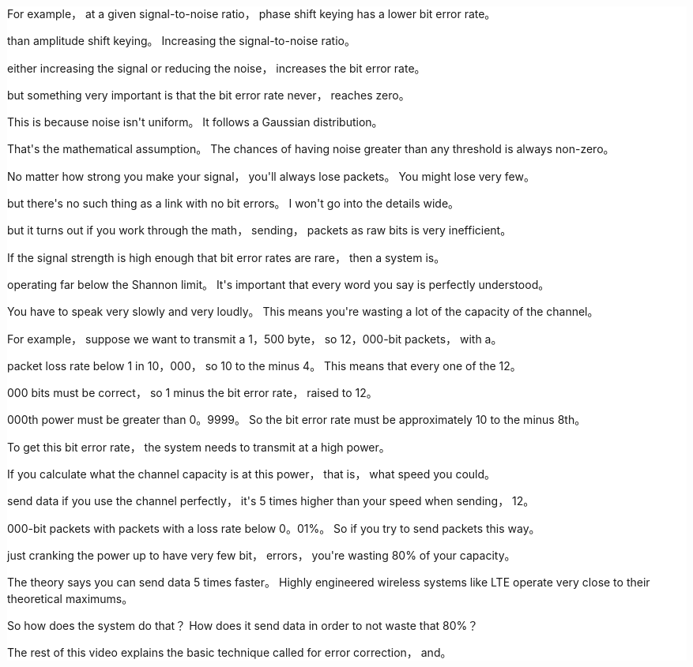  For example， at a given signal-to-noise ratio， phase shift keying has a lower bit error rate。

 than amplitude shift keying。 Increasing the signal-to-noise ratio。

 either increasing the signal or reducing the noise， increases the bit error rate。

 but something very important is that the bit error rate never， reaches zero。

 This is because noise isn't uniform。 It follows a Gaussian distribution。

 That's the mathematical assumption。 The chances of having noise greater than any threshold is always non-zero。

 No matter how strong you make your signal， you'll always lose packets。 You might lose very few。

 but there's no such thing as a link with no bit errors。 I won't go into the details wide。

 but it turns out if you work through the math， sending， packets as raw bits is very inefficient。

 If the signal strength is high enough that bit error rates are rare， then a system is。

 operating far below the Shannon limit。 It's important that every word you say is perfectly understood。

 You have to speak very slowly and very loudly。 This means you're wasting a lot of the capacity of the channel。

 For example， suppose we want to transmit a 1，500 byte， so 12，000-bit packets， with a。

 packet loss rate below 1 in 10，000， so 10 to the minus 4。 This means that every one of the 12。

000 bits must be correct， so 1 minus the bit error rate， raised to 12。

000th power must be greater than 0。9999。 So the bit error rate must be approximately 10 to the minus 8th。

 To get this bit error rate， the system needs to transmit at a high power。

 If you calculate what the channel capacity is at this power， that is， what speed you could。

 send data if you use the channel perfectly， it's 5 times higher than your speed when sending， 12。

000-bit packets with packets with a loss rate below 0。01%。 So if you try to send packets this way。

 just cranking the power up to have very few bit， errors， you're wasting 80% of your capacity。

 The theory says you can send data 5 times faster。 Highly engineered wireless systems like LTE operate very close to their theoretical maximums。

 So how does the system do that？ How does it send data in order to not waste that 80%？

 The rest of this video explains the basic technique called for error correction， and。


